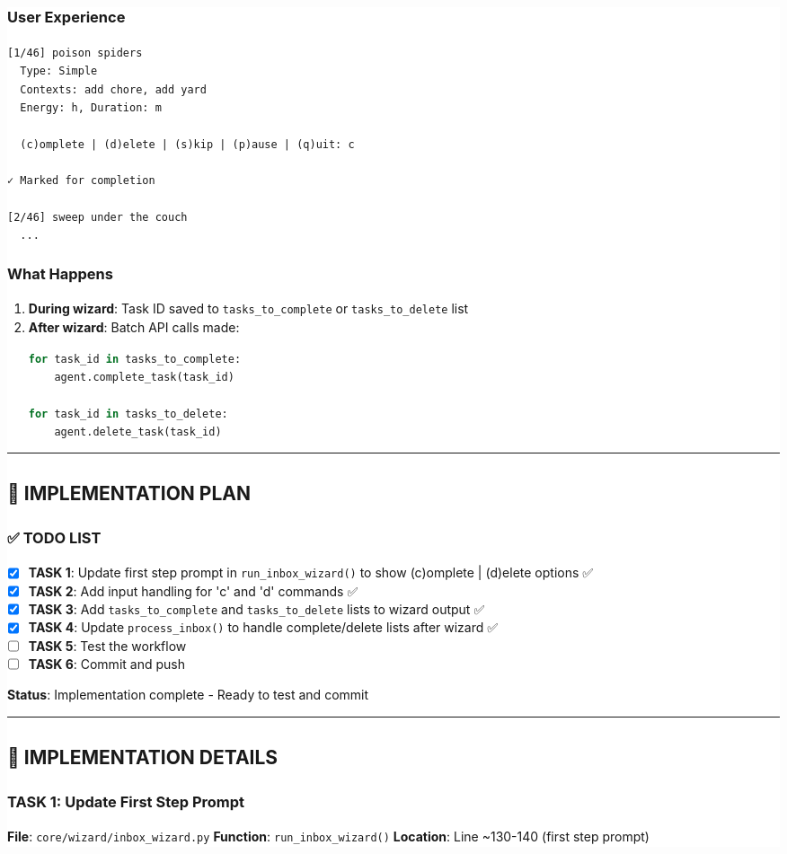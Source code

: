 ### User Experience

```
[1/46] poison spiders
  Type: Simple
  Contexts: add chore, add yard
  Energy: h, Duration: m

  (c)omplete | (d)elete | (s)kip | (p)ause | (q)uit: c

✓ Marked for completion

[2/46] sweep under the couch
  ...
```

### What Happens

1. **During wizard**: Task ID saved to `tasks_to_complete` or `tasks_to_delete` list
2. **After wizard**: Batch API calls made:
   ```python
   for task_id in tasks_to_complete:
       agent.complete_task(task_id)

   for task_id in tasks_to_delete:
       agent.delete_task(task_id)
   ```

---

## 📝 IMPLEMENTATION PLAN

### ✅ TODO LIST

- [x] **TASK 1**: Update first step prompt in `run_inbox_wizard()` to show (c)omplete | (d)elete options ✅
- [x] **TASK 2**: Add input handling for 'c' and 'd' commands ✅
- [x] **TASK 3**: Add `tasks_to_complete` and `tasks_to_delete` lists to wizard output ✅
- [x] **TASK 4**: Update `process_inbox()` to handle complete/delete lists after wizard ✅
- [ ] **TASK 5**: Test the workflow
- [ ] **TASK 6**: Commit and push

**Status**: Implementation complete - Ready to test and commit

---

## 🔧 IMPLEMENTATION DETAILS

### TASK 1: Update First Step Prompt

**File**: `core/wizard/inbox_wizard.py`
**Function**: `run_inbox_wizard()`
**Location**: Line ~130-140 (first step prompt)
